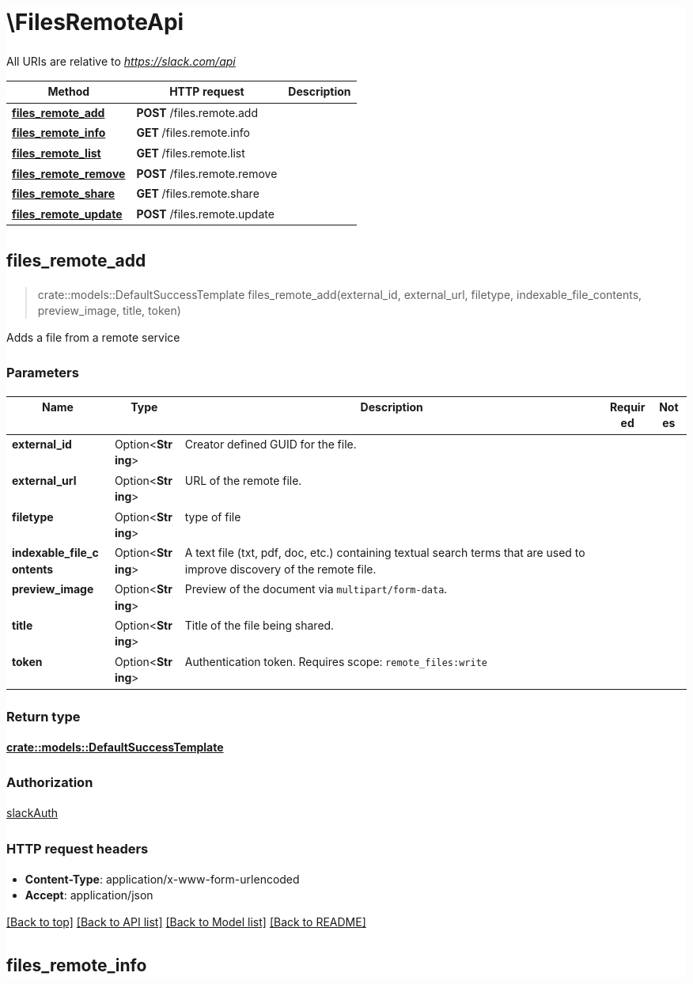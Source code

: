 # \FilesRemoteApi

All URIs are relative to *https://slack.com/api*

Method | HTTP request | Description
------------- | ------------- | -------------
[**files_remote_add**](FilesRemoteApi.md#files_remote_add) | **POST** /files.remote.add | 
[**files_remote_info**](FilesRemoteApi.md#files_remote_info) | **GET** /files.remote.info | 
[**files_remote_list**](FilesRemoteApi.md#files_remote_list) | **GET** /files.remote.list | 
[**files_remote_remove**](FilesRemoteApi.md#files_remote_remove) | **POST** /files.remote.remove | 
[**files_remote_share**](FilesRemoteApi.md#files_remote_share) | **GET** /files.remote.share | 
[**files_remote_update**](FilesRemoteApi.md#files_remote_update) | **POST** /files.remote.update | 



## files_remote_add

> crate::models::DefaultSuccessTemplate files_remote_add(external_id, external_url, filetype, indexable_file_contents, preview_image, title, token)


Adds a file from a remote service

### Parameters


Name | Type | Description  | Required | Notes
------------- | ------------- | ------------- | ------------- | -------------
**external_id** | Option<**String**> | Creator defined GUID for the file. |  |
**external_url** | Option<**String**> | URL of the remote file. |  |
**filetype** | Option<**String**> | type of file |  |
**indexable_file_contents** | Option<**String**> | A text file (txt, pdf, doc, etc.) containing textual search terms that are used to improve discovery of the remote file. |  |
**preview_image** | Option<**String**> | Preview of the document via `multipart/form-data`. |  |
**title** | Option<**String**> | Title of the file being shared. |  |
**token** | Option<**String**> | Authentication token. Requires scope: `remote_files:write` |  |

### Return type

[**crate::models::DefaultSuccessTemplate**](Default_success_template.md)

### Authorization

[slackAuth](../README.md#slackAuth)

### HTTP request headers

- **Content-Type**: application/x-www-form-urlencoded
- **Accept**: application/json

[[Back to top]](#) [[Back to API list]](../README.md#documentation-for-api-endpoints) [[Back to Model list]](../README.md#documentation-for-models) [[Back to README]](../README.md)


## files_remote_info
